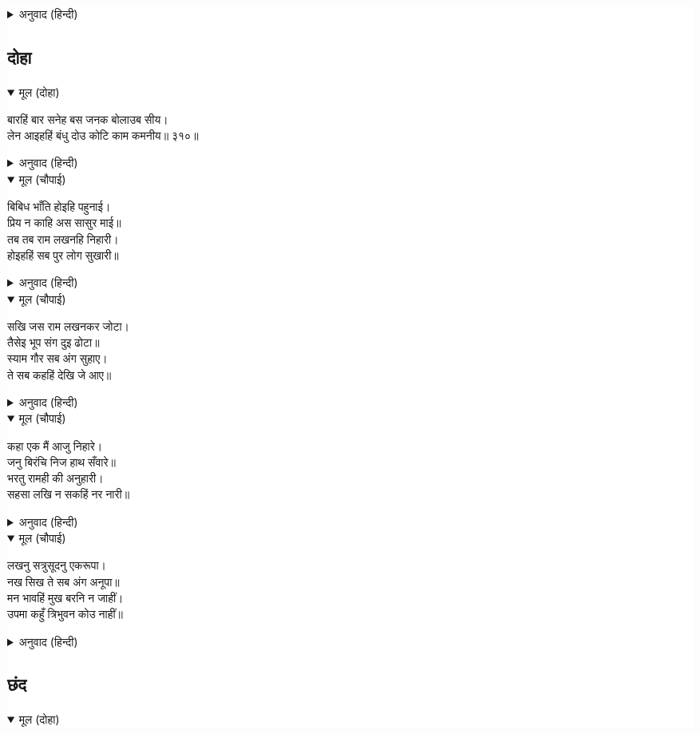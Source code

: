 <details><summary>अनुवाद (हिन्दी)</summary></details>

## दोहा


<details open><summary>मूल (दोहा)</summary>

बारहिं बार सनेह बस जनक बोलाउब सीय।  
लेन आइहहिं बंधु दोउ कोटि काम कमनीय॥ ३१०॥
</details>

<details><summary>अनुवाद (हिन्दी)</summary></details>

<details open><summary>मूल (चौपाई)</summary>

बिबिध भाँति होइहि पहुनाई।  
प्रिय न काहि अस सासुर माई॥  
तब तब राम लखनहि निहारी।  
होइहहिं सब पुर लोग सुखारी॥
</details>

<details><summary>अनुवाद (हिन्दी)</summary></details>

<details open><summary>मूल (चौपाई)</summary>

सखि जस राम लखनकर जोटा।  
तैसेइ भूप संग दुइ ढोटा॥  
स्याम गौर सब अंग सुहाए।  
ते सब कहहिं देखि जे आए॥
</details>

<details><summary>अनुवाद (हिन्दी)</summary></details>

<details open><summary>मूल (चौपाई)</summary>

कहा एक मैं आजु निहारे।  
जनु बिरंचि निज हाथ सँवारे॥  
भरतु रामही की अनुहारी।  
सहसा लखि न सकहिं नर नारी॥
</details>

<details><summary>अनुवाद (हिन्दी)</summary></details>

<details open><summary>मूल (चौपाई)</summary>

लखनु सत्रुसूदनु एकरूपा।  
नख सिख ते सब अंग अनूपा॥  
मन भावहिं मुख बरनि न जाहीं।  
उपमा कहुँ त्रिभुवन कोउ नाहीं॥
</details>

<details><summary>अनुवाद (हिन्दी)</summary></details>

## छंद


<details open><summary>मूल (दोहा)</summary>
